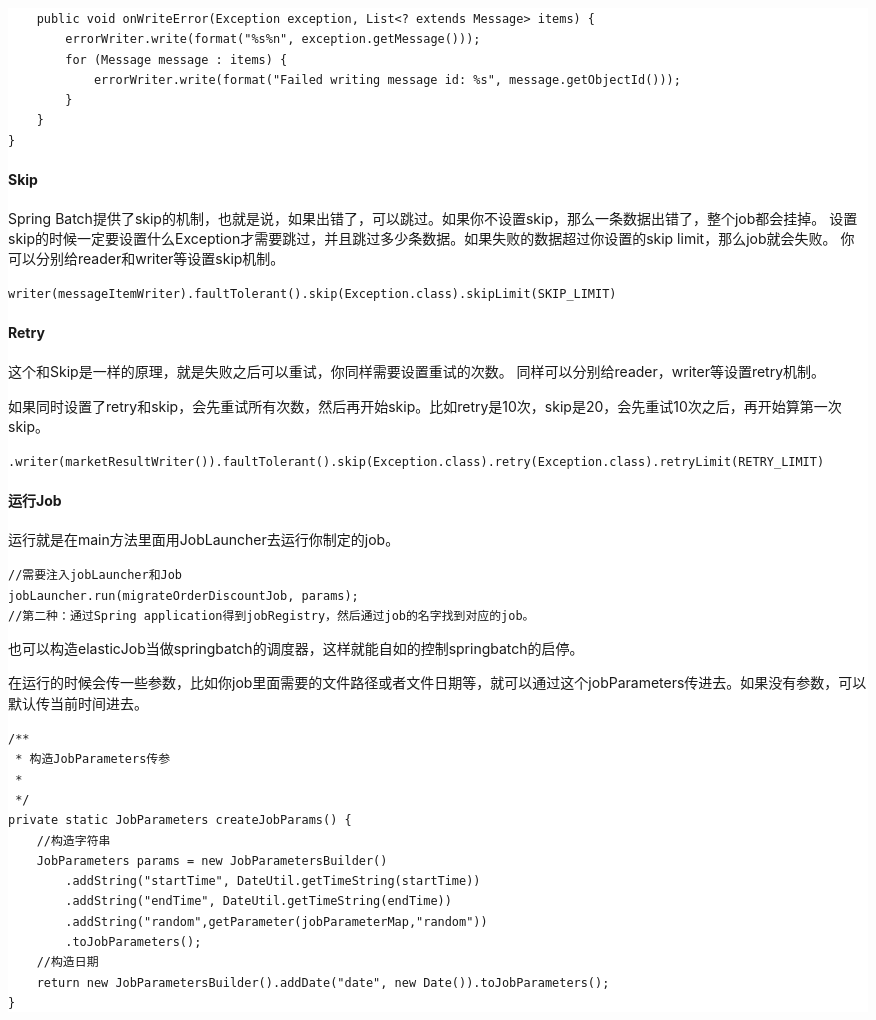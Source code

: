 ```
    public void onWriteError(Exception exception, List<? extends Message> items) {
        errorWriter.write(format("%s%n", exception.getMessage()));
        for (Message message : items) {
            errorWriter.write(format("Failed writing message id: %s", message.getObjectId()));
        }
    }
}
```

#### Skip
Spring Batch提供了skip的机制，也就是说，如果出错了，可以跳过。如果你不设置skip，那么一条数据出错了，整个job都会挂掉。
设置skip的时候一定要设置什么Exception才需要跳过，并且跳过多少条数据。如果失败的数据超过你设置的skip limit，那么job就会失败。
你可以分别给reader和writer等设置skip机制。
```
writer(messageItemWriter).faultTolerant().skip(Exception.class).skipLimit(SKIP_LIMIT)
```

#### Retry
这个和Skip是一样的原理，就是失败之后可以重试，你同样需要设置重试的次数。
同样可以分别给reader，writer等设置retry机制。

如果同时设置了retry和skip，会先重试所有次数，然后再开始skip。比如retry是10次，skip是20，会先重试10次之后，再开始算第一次skip。
```
.writer(marketResultWriter()).faultTolerant().skip(Exception.class).retry(Exception.class).retryLimit(RETRY_LIMIT)
```

#### 运行Job

运行就是在main方法里面用JobLauncher去运行你制定的job。
```
//需要注入jobLauncher和Job
jobLauncher.run(migrateOrderDiscountJob, params);
//第二种：通过Spring application得到jobRegistry，然后通过job的名字找到对应的job。

```
也可以构造elasticJob当做springbatch的调度器，这样就能自如的控制springbatch的启停。

在运行的时候会传一些参数，比如你job里面需要的文件路径或者文件日期等，就可以通过这个jobParameters传进去。如果没有参数，可以默认传当前时间进去。
```
/**
 * 构造JobParameters传参
 * 
 */
private static JobParameters createJobParams() {
    //构造字符串
    JobParameters params = new JobParametersBuilder()
        .addString("startTime", DateUtil.getTimeString(startTime))
        .addString("endTime", DateUtil.getTimeString(endTime))
        .addString("random",getParameter(jobParameterMap,"random"))
        .toJobParameters();
    //构造日期
    return new JobParametersBuilder().addDate("date", new Date()).toJobParameters();
}
```
